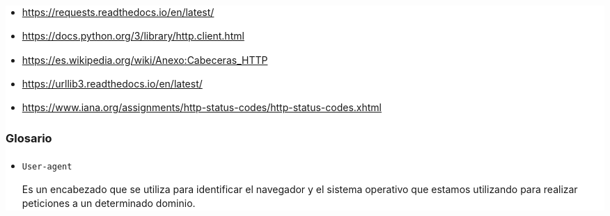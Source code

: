 - https://requests.readthedocs.io/en/latest/

- https://docs.python.org/3/library/http.client.html

- https://es.wikipedia.org/wiki/Anexo:Cabeceras_HTTP

- https://urllib3.readthedocs.io/en/latest/

- https://www.iana.org/assignments/http-status-codes/http-status-codes.xhtml

### Glosario

- `User-agent`

    Es un encabezado que se utiliza para identificar el navegador y el sistema operativo que estamos utilizando para realizar peticiones a un determinado dominio.